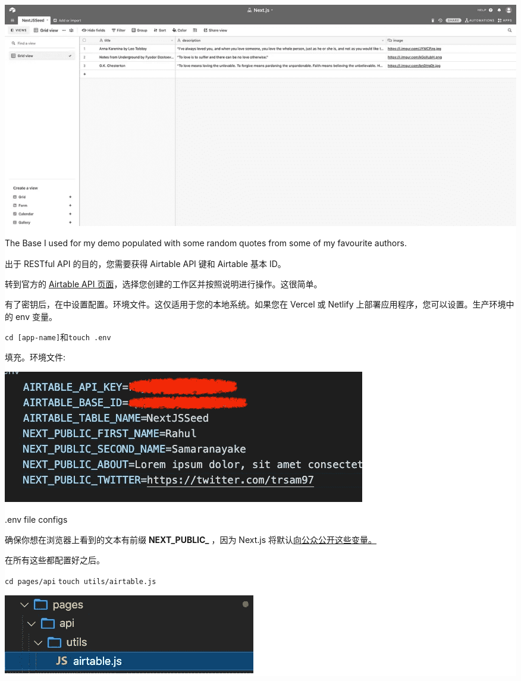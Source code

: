 ![](img/72afc24e0120b0043631704e3cc547b7.png)

The Base I used for my demo populated with some random quotes from some of my favourite authors.

出于 RESTful API 的目的，您需要获得 Airtable API 键和 Airtable 基本 ID。

转到官方的 [Airtable API 页面](https://airtable.com/api)，选择您创建的工作区并按照说明进行操作。这很简单。

有了密钥后，在中设置配置。环境文件。这仅适用于您的本地系统。如果您在 Vercel 或 Netlify 上部署应用程序，您可以设置。生产环境中的 env 变量。

`cd [app-name]`和`touch .env`

填充。环境文件:

![](img/6b07ae6dfe19206ebd791ecdc25d5ab9.png)

.env file configs

确保你想在浏览器上看到的文本有前缀 **NEXT_PUBLIC_** ，因为 Next.js 将默认[向公众公开这些变量。](https://nextjs.org/docs/basic-features/environment-variables)

在所有这些都配置好之后。

`cd pages/api` `touch utils/airtable.js`

![](img/7c52f9e0b5db727cc55e64e8b46310ac.png)

